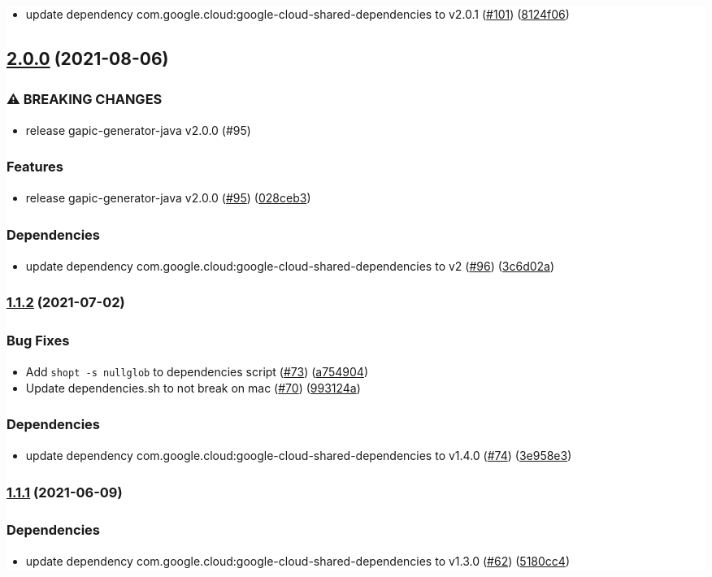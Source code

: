 * update dependency com.google.cloud:google-cloud-shared-dependencies to v2.0.1 ([#101](https://www.github.com/googleapis/java-service-management/issues/101)) ([8124f06](https://www.github.com/googleapis/java-service-management/commit/8124f068ad2e301c25a0f499251af8721430c306))

## [2.0.0](https://www.github.com/googleapis/java-service-management/compare/v1.1.2...v2.0.0) (2021-08-06)


### ⚠ BREAKING CHANGES

* release gapic-generator-java v2.0.0 (#95)

### Features

* release gapic-generator-java v2.0.0 ([#95](https://www.github.com/googleapis/java-service-management/issues/95)) ([028ceb3](https://www.github.com/googleapis/java-service-management/commit/028ceb3c038c893680add35805d1768361e3850d))


### Dependencies

* update dependency com.google.cloud:google-cloud-shared-dependencies to v2 ([#96](https://www.github.com/googleapis/java-service-management/issues/96)) ([3c6d02a](https://www.github.com/googleapis/java-service-management/commit/3c6d02a27ae26624003732feb28cf7c2f6f7f33f))

### [1.1.2](https://www.github.com/googleapis/java-service-management/compare/v1.1.1...v1.1.2) (2021-07-02)


### Bug Fixes

* Add `shopt -s nullglob` to dependencies script ([#73](https://www.github.com/googleapis/java-service-management/issues/73)) ([a754904](https://www.github.com/googleapis/java-service-management/commit/a75490462a029f27687724c90ea4afe879ba6ee7))
* Update dependencies.sh to not break on mac ([#70](https://www.github.com/googleapis/java-service-management/issues/70)) ([993124a](https://www.github.com/googleapis/java-service-management/commit/993124a483a9591b07be194b6477724fb303f7cf))


### Dependencies

* update dependency com.google.cloud:google-cloud-shared-dependencies to v1.4.0 ([#74](https://www.github.com/googleapis/java-service-management/issues/74)) ([3e958e3](https://www.github.com/googleapis/java-service-management/commit/3e958e3a9427eea1d33b81cdbc054f02c4dbb388))

### [1.1.1](https://www.github.com/googleapis/java-service-management/compare/v1.1.0...v1.1.1) (2021-06-09)


### Dependencies

* update dependency com.google.cloud:google-cloud-shared-dependencies to v1.3.0 ([#62](https://www.github.com/googleapis/java-service-management/issues/62)) ([5180cc4](https://www.github.com/googleapis/java-service-management/commit/5180cc4a494b4aeb3c6d52d1a955661aa62211fc))
